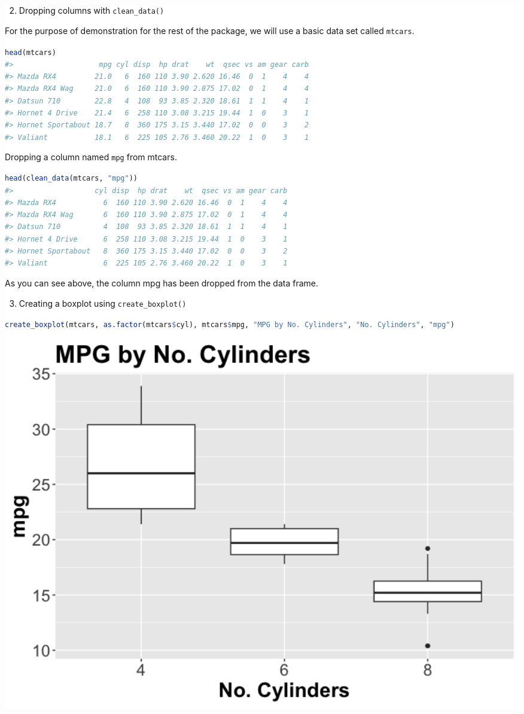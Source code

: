 2.  Dropping columns with `clean_data()`

For the purpose of demonstration for the rest of the package, we will
use a basic data set called `mtcars`.

``` r
head(mtcars)
#>                    mpg cyl disp  hp drat    wt  qsec vs am gear carb
#> Mazda RX4         21.0   6  160 110 3.90 2.620 16.46  0  1    4    4
#> Mazda RX4 Wag     21.0   6  160 110 3.90 2.875 17.02  0  1    4    4
#> Datsun 710        22.8   4  108  93 3.85 2.320 18.61  1  1    4    1
#> Hornet 4 Drive    21.4   6  258 110 3.08 3.215 19.44  1  0    3    1
#> Hornet Sportabout 18.7   8  360 175 3.15 3.440 17.02  0  0    3    2
#> Valiant           18.1   6  225 105 2.76 3.460 20.22  1  0    3    1
```

Dropping a column named `mpg` from mtcars.

``` r
head(clean_data(mtcars, "mpg"))
#>                   cyl disp  hp drat    wt  qsec vs am gear carb
#> Mazda RX4           6  160 110 3.90 2.620 16.46  0  1    4    4
#> Mazda RX4 Wag       6  160 110 3.90 2.875 17.02  0  1    4    4
#> Datsun 710          4  108  93 3.85 2.320 18.61  1  1    4    1
#> Hornet 4 Drive      6  258 110 3.08 3.215 19.44  1  0    3    1
#> Hornet Sportabout   8  360 175 3.15 3.440 17.02  0  0    3    2
#> Valiant             6  225 105 2.76 3.460 20.22  1  0    3    1
```

As you can see above, the column mpg has been dropped from the data
frame.

3.  Creating a boxplot using `create_boxplot()`

``` r
create_boxplot(mtcars, as.factor(mtcars$cyl), mtcars$mpg, "MPG by No. Cylinders", "No. Cylinders", "mpg")
```

<img src="man/figures/README-plot-1.png" width="100%" />
